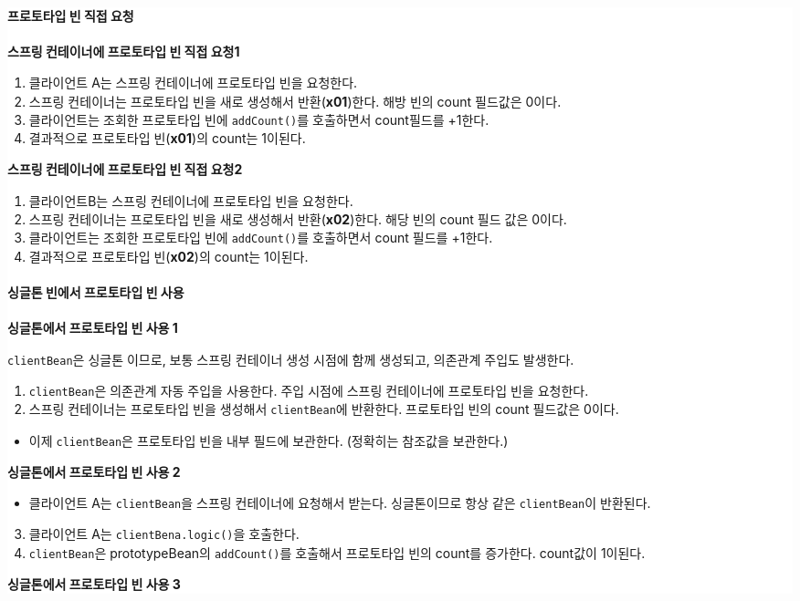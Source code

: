 

#### 프로토타입 빈 직접 요청

**스프링 컨테이너에 프로토타입 빈 직접 요청1**

1. 클라이언트 A는 스프링 컨테이너에 프로토타입 빈을 요청한다.
2. 스프링 컨테이너는 프로토타입 빈을 새로 생성해서 반환(**x01**)한다. 해방 빈의 count 필드값은 0이다.
3. 클라이언트는 조회한 프로토타입 빈에 `addCount()`를 호출하면서 count필드를 +1한다.
4. 결과적으로 프로토타입 빈(**x01**)의 count는 1이된다.



**스프링 컨테이너에 프로토타입 빈 직접 요청2**

1. 클라이언트B는 스프링 컨테이너에 프로토타입 빈을 요청한다.
2. 스프링 컨테이너는 프로토타입 빈을 새로 생성해서 반환(**x02**)한다. 해당 빈의 count 필드 값은 0이다.
3. 클라이언트는 조회한 프로토타입 빈에 `addCount()`를 호출하면서 count 필드를 +1한다.
4. 결과적으로 프로토타입 빈(**x02**)의 count는 1이된다.



#### 싱글톤 빈에서 프로토타입 빈 사용

**싱글톤에서 프로토타입 빈 사용 1**

`clientBean`은 싱글톤 이므로, 보통 스프링 컨테이너 생성 시점에 함께 생성되고, 의존관계 주입도 발생한다.

1. `clientBean`은 의존관계 자동 주입을 사용한다. 주입 시점에 스프링 컨테이너에 프로토타입 빈을 요청한다.
2. 스프링 컨테이너는 프로토타입 빈을 생성해서 `clientBean`에 반환한다. 프로토타입 빈의 count 필드값은 0이다.

- 이제 `clientBean`은 프로토타입 빈을 내부 필드에 보관한다. (정확히는 참조값을 보관한다.)



**싱글톤에서 프로토타입 빈 사용 2**

- 클라이언트 A는 `clientBean`을 스프링 컨테이너에 요청해서 받는다. 싱글톤이므로 항상 같은 `clientBean`이 반환된다.

3. 클라이언트 A는 `clientBena.logic()`을 호출한다.
4. `clientBean`은 prototypeBean의 `addCount()`를 호출해서 프로토타입 빈의 count를 증가한다. count값이 1이된다.



**싱글톤에서 프로토타입 빈 사용 3**

